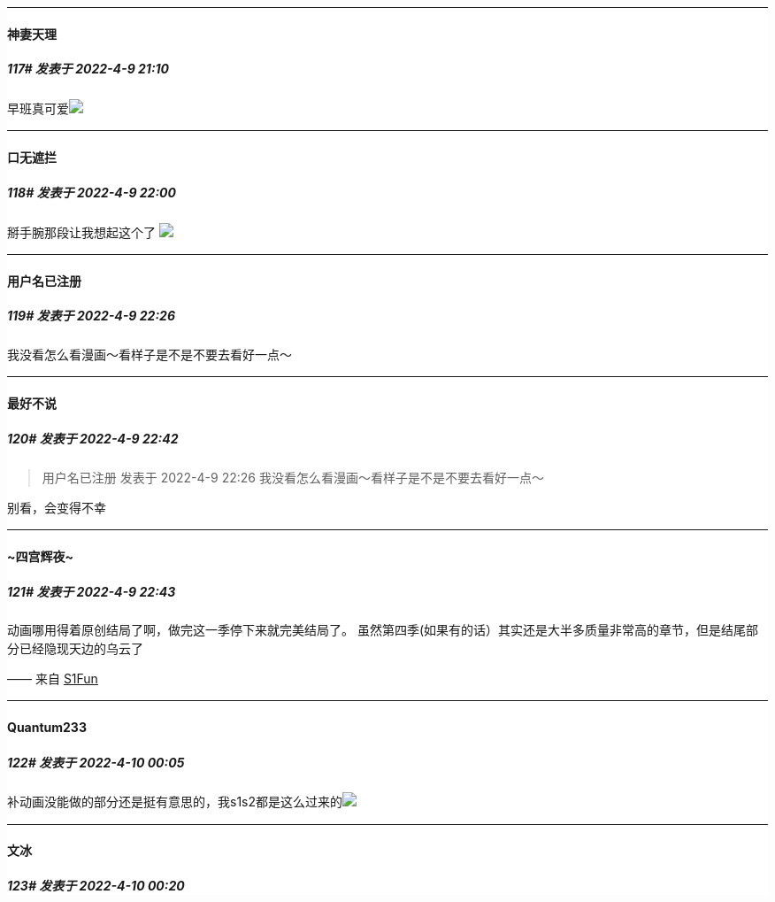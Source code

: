 *****

####  神妻天理  
##### 117#       发表于 2022-4-9 21:10

早班真可爱<img src="https://static.saraba1st.com/image/smiley/face2017/072.png" referrerpolicy="no-referrer">

*****

####  口无遮拦  
##### 118#       发表于 2022-4-9 22:00

掰手腕那段让我想起这个了
<img src="http://5b0988e595225.cdn.sohucs.com/images/20190614/152f63ba94ea4073a3b43dff77efa7d8.gif" referrerpolicy="no-referrer">

*****

####  用户名已注册  
##### 119#       发表于 2022-4-9 22:26

我没看怎么看漫画～看样子是不是不要去看好一点～

*****

####  最好不说  
##### 120#       发表于 2022-4-9 22:42

<blockquote>用户名已注册 发表于 2022-4-9 22:26
我没看怎么看漫画～看样子是不是不要去看好一点～</blockquote>
别看，会变得不幸



*****

####  ~四宫辉夜~  
##### 121#       发表于 2022-4-9 22:43

动画哪用得着原创结局了啊，做完这一季停下来就完美结局了。
虽然第四季(如果有的话）其实还是大半多质量非常高的章节，但是结尾部分已经隐现天边的乌云了

—— 来自 [S1Fun](https://s1fun.koalcat.com)

*****

####  Quantum233  
##### 122#       发表于 2022-4-10 00:05

补动画没能做的部分还是挺有意思的，我s1s2都是这么过来的<img src="https://static.saraba1st.com/image/smiley/face2017/037.png" referrerpolicy="no-referrer">

*****

####  文冰  
##### 123#       发表于 2022-4-10 00:20
